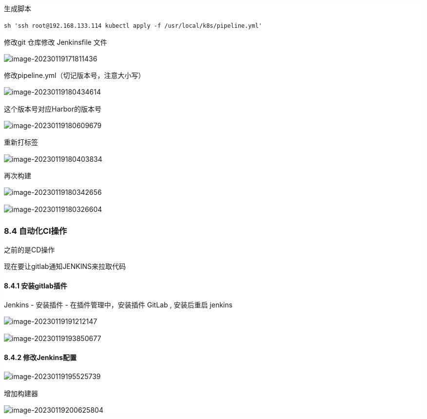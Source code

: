 生成脚本

```
sh 'ssh root@192.168.133.114 kubectl apply -f /usr/local/k8s/pipeline.yml'
```

修改git 仓库修改 Jenkinsfile 文件



![image-20230119171811436](https://jiangteddy.oss-cn-shanghai.aliyuncs.com/img2/202301191718505.png)

修改pipeline.yml（切记版本号，注意大小写）

![image-20230119180434614](https://jiangteddy.oss-cn-shanghai.aliyuncs.com/img2/202301191804700.png)

这个版本号对应Harbor的版本号

![image-20230119180609679](https://jiangteddy.oss-cn-shanghai.aliyuncs.com/img2/202301191806752.png)

重新打标签

![image-20230119180403834](https://jiangteddy.oss-cn-shanghai.aliyuncs.com/img2/202301191804908.png)



再次构建

![image-20230119180342656](https://jiangteddy.oss-cn-shanghai.aliyuncs.com/img2/202301191803754.png)

![image-20230119180326604](https://jiangteddy.oss-cn-shanghai.aliyuncs.com/img2/202301191803680.png)





### 8.4 自动化CI操作

之前的是CD操作

现在要让gitlab通知JENKINS来拉取代码

#### 8.4.1 安装gitlab插件

Jenkins - 安装插件 - 在插件管理中，安装插件 GitLab , 安装后重启 jenkins

![image-20230119191212147](https://jiangteddy.oss-cn-shanghai.aliyuncs.com/img2/202301191912228.png)

![image-20230119193850677](https://jiangteddy.oss-cn-shanghai.aliyuncs.com/img2/202301191938756.png)

#### 8.4.2 修改Jenkins配置

![image-20230119195525739](https://jiangteddy.oss-cn-shanghai.aliyuncs.com/img2/202301191955816.png)

增加构建器

![image-20230119200625804](https://jiangteddy.oss-cn-shanghai.aliyuncs.com/img2/202301192006885.png)
